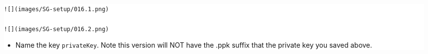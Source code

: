 	![](images/SG-setup/016.1.png)

	![](images/SG-setup/016.2.png)

-	Name the key `privateKey`.  Note this version will NOT have the .ppk suffix that the private key you saved above.
